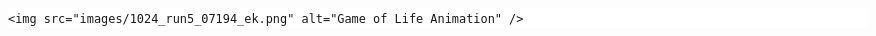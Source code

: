     <img src="images/1024_run5_07194_ek.png" alt="Game of Life Animation" />
</div>

<div style="text-align: center;">